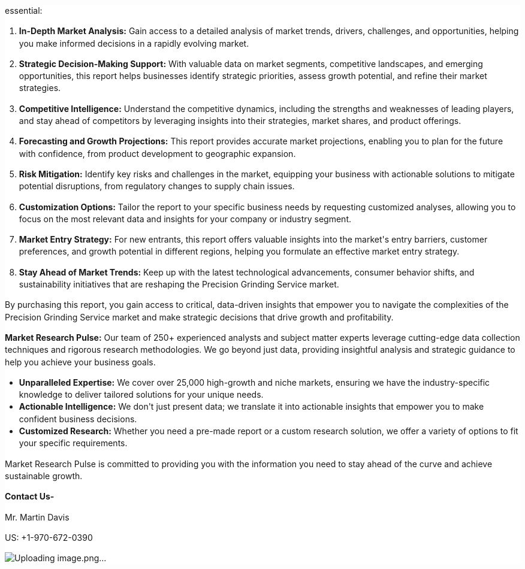 essential:</p><ol><li><p><strong>In-Depth Market Analysis:</strong> Gain access to a detailed analysis of market trends, drivers, challenges, and opportunities, helping you make informed decisions in a rapidly evolving market.</p></li><li><p><strong>Strategic Decision-Making Support:</strong> With valuable data on market segments, competitive landscapes, and emerging opportunities, this report helps businesses identify strategic priorities, assess growth potential, and refine their market strategies.</p></li><li><p><strong>Competitive Intelligence:</strong> Understand the competitive dynamics, including the strengths and weaknesses of leading players, and stay ahead of competitors by leveraging insights into their strategies, market shares, and product offerings.</p></li><li><p><strong>Forecasting and Growth Projections:</strong> This report provides accurate market projections, enabling you to plan for the future with confidence, from product development to geographic expansion.</p></li><li><p><strong>Risk Mitigation:</strong> Identify key risks and challenges in the market, equipping your business with actionable solutions to mitigate potential disruptions, from regulatory changes to supply chain issues.</p></li><li><p><strong>Customization Options:</strong> Tailor the report to your specific business needs by requesting customized analyses, allowing you to focus on the most relevant data and insights for your company or industry segment.</p></li><li><p><strong>Market Entry Strategy:</strong> For new entrants, this report offers valuable insights into the market's entry barriers, customer preferences, and growth potential in different regions, helping you formulate an effective market entry strategy.</p></li><li><p><strong>Stay Ahead of Market Trends:</strong> Keep up with the latest technological advancements, consumer behavior shifts, and sustainability initiatives that are reshaping the Precision Grinding Service market.</p></li></ol><p>By purchasing this report, you gain access to critical, data-driven insights that empower you to navigate the complexities of the Precision Grinding Service market and make strategic decisions that drive growth and profitability.</p><p><strong>Market Research Pulse:</strong>&nbsp;Our team of 250+ experienced analysts and subject matter experts leverage cutting-edge data collection techniques and rigorous research methodologies. We go beyond just data, providing insightful analysis and strategic guidance to help you achieve your business goals.</p><ul><li><strong>Unparalleled Expertise:</strong>&nbsp;We cover over 25,000 high-growth and niche markets, ensuring we have the industry-specific knowledge to deliver tailored solutions for your unique needs.</li><li><strong>Actionable Intelligence:</strong>&nbsp;We don't just present data; we translate it into actionable insights that empower you to make confident business decisions.</li><li><strong>Customized Research:</strong>&nbsp;Whether you need a pre-made report or a custom research solution, we offer a variety of options to fit your specific requirements.</li></ul><p>Market Research Pulse is committed to providing you with the information you need to stay ahead of the curve and achieve sustainable growth.</p><p><strong>Contact Us-</strong></p><p>Mr. Martin Davis</p><p>US: +1-970-672-0390</p>
![Uploading image.png…]()
